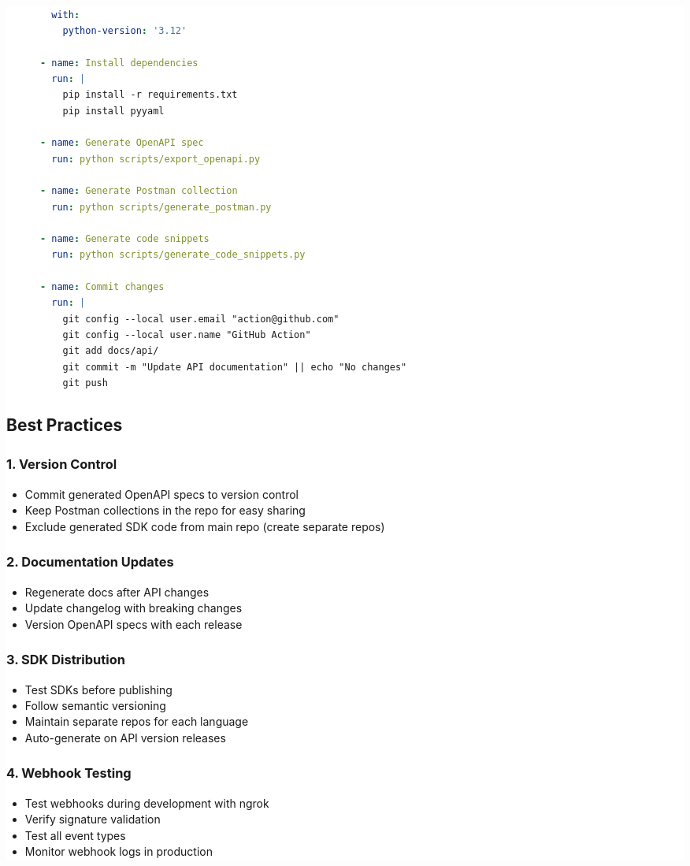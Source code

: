 ```yaml
        with:
          python-version: '3.12'
      
      - name: Install dependencies
        run: |
          pip install -r requirements.txt
          pip install pyyaml
      
      - name: Generate OpenAPI spec
        run: python scripts/export_openapi.py
      
      - name: Generate Postman collection
        run: python scripts/generate_postman.py
      
      - name: Generate code snippets
        run: python scripts/generate_code_snippets.py
      
      - name: Commit changes
        run: |
          git config --local user.email "action@github.com"
          git config --local user.name "GitHub Action"
          git add docs/api/
          git commit -m "Update API documentation" || echo "No changes"
          git push
```

## Best Practices

### 1. Version Control

- Commit generated OpenAPI specs to version control
- Keep Postman collections in the repo for easy sharing
- Exclude generated SDK code from main repo (create separate repos)

### 2. Documentation Updates

- Regenerate docs after API changes
- Update changelog with breaking changes
- Version OpenAPI specs with each release

### 3. SDK Distribution

- Test SDKs before publishing
- Follow semantic versioning
- Maintain separate repos for each language
- Auto-generate on API version releases

### 4. Webhook Testing

- Test webhooks during development with ngrok
- Verify signature validation
- Test all event types
- Monitor webhook logs in production
